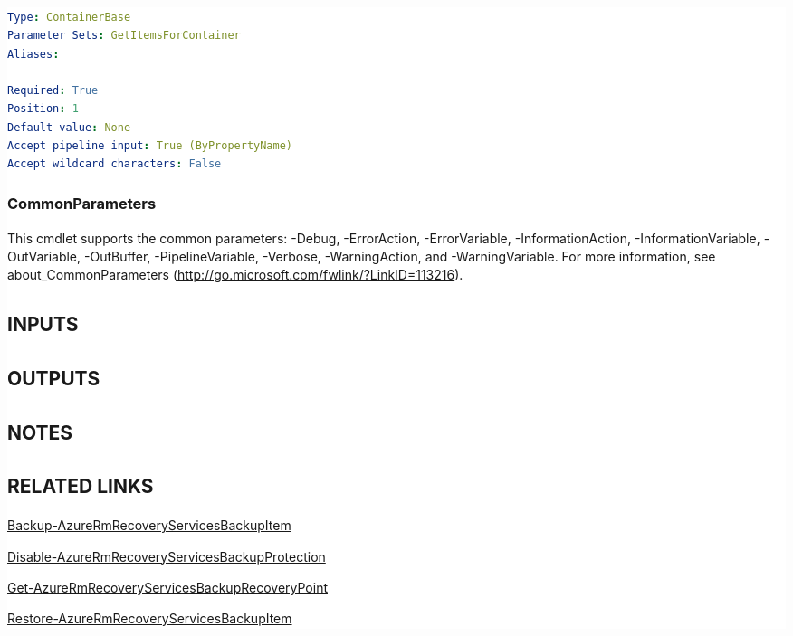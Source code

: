 ```yaml
Type: ContainerBase
Parameter Sets: GetItemsForContainer
Aliases: 

Required: True
Position: 1
Default value: None
Accept pipeline input: True (ByPropertyName)
Accept wildcard characters: False
```

### CommonParameters
This cmdlet supports the common parameters: -Debug, -ErrorAction, -ErrorVariable, -InformationAction, -InformationVariable, -OutVariable, -OutBuffer, -PipelineVariable, -Verbose, -WarningAction, and -WarningVariable. For more information, see about_CommonParameters (http://go.microsoft.com/fwlink/?LinkID=113216).

## INPUTS

## OUTPUTS

## NOTES

## RELATED LINKS

[Backup-AzureRmRecoveryServicesBackupItem](xref:ResourceManager/AzureRM.RecoveryServices.Backup/v2.1.0/Backup-AzureRmRecoveryServicesBackupItem.md)

[Disable-AzureRmRecoveryServicesBackupProtection](xref:ResourceManager/AzureRM.RecoveryServices.Backup/v2.1.0/Disable-AzureRmRecoveryServicesBackupProtection.md)

[Get-AzureRmRecoveryServicesBackupRecoveryPoint](xref:ResourceManager/AzureRM.RecoveryServices.Backup/v2.1.0/Get-AzureRmRecoveryServicesBackupRecoveryPoint.md)

[Restore-AzureRmRecoveryServicesBackupItem](xref:ResourceManager/AzureRM.RecoveryServices.Backup/v2.1.0/Restore-AzureRmRecoveryServicesBackupItem.md)


